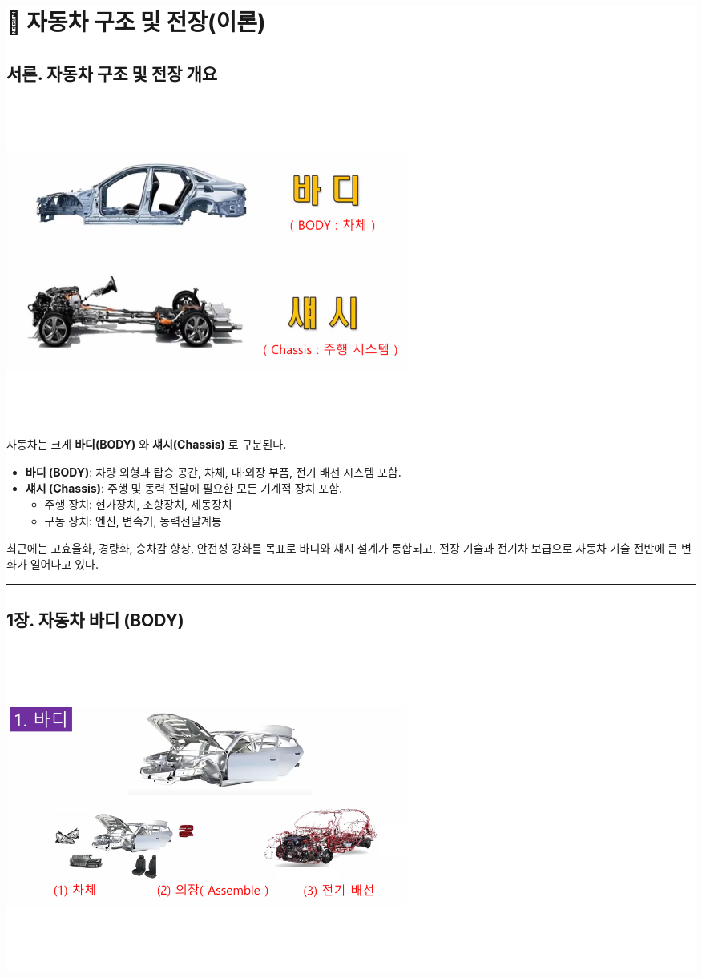 # 🚗 자동차 구조 및 전장(이론)

## 서론. 자동차 구조 및 전장 개요
<img src="이미지/1.png" width="500" height="400"/><br>

자동차는 크게 **바디(BODY)** 와 **섀시(Chassis)** 로 구분된다.

- **바디 (BODY)**: 차량 외형과 탑승 공간, 차체, 내·외장 부품, 전기 배선 시스템 포함.  
- **섀시 (Chassis)**: 주행 및 동력 전달에 필요한 모든 기계적 장치 포함.  
  - 주행 장치: 현가장치, 조향장치, 제동장치  
  - 구동 장치: 엔진, 변속기, 동력전달계통  

최근에는 고효율화, 경량화, 승차감 향상, 안전성 강화를 목표로 바디와 섀시 설계가 통합되고, 전장 기술과 전기차 보급으로 자동차 기술 전반에 큰 변화가 일어나고 있다.

---

## 1장. 자동차 바디 (BODY)
<img src="이미지/2.png" width="500" height="400"/><br>
